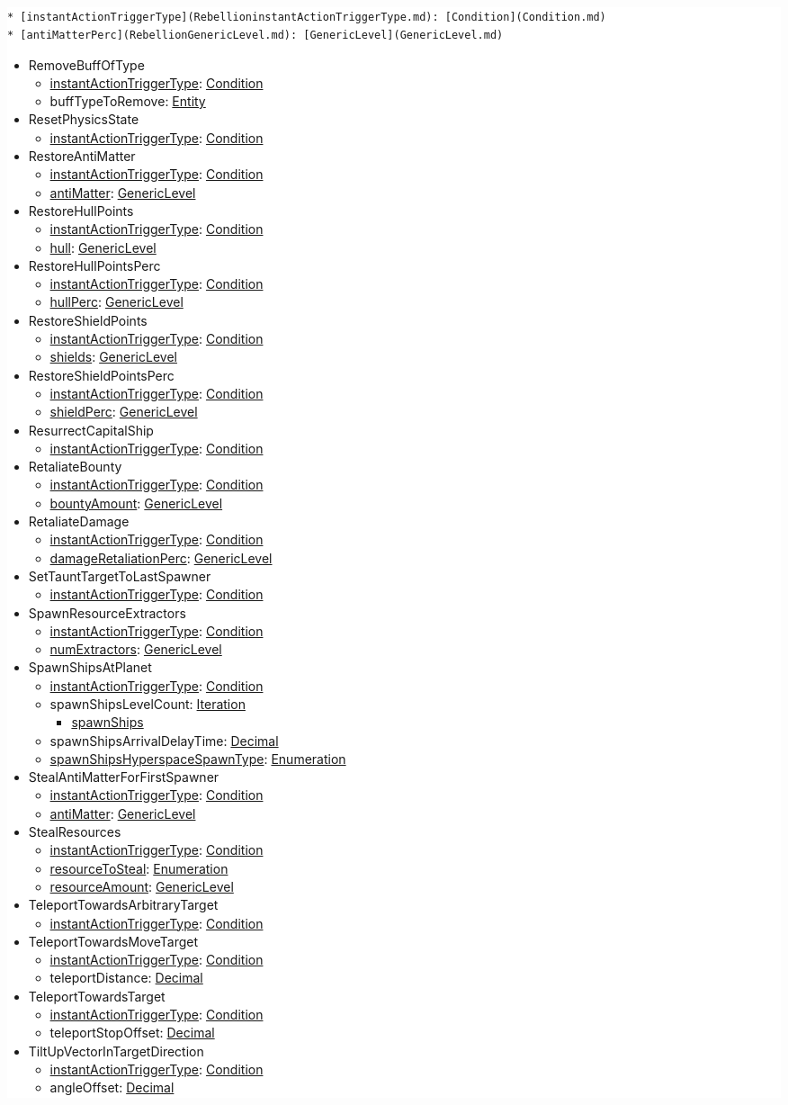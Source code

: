     * [instantActionTriggerType](RebellioninstantActionTriggerType.md): [Condition](Condition.md)
    * [antiMatterPerc](RebellionGenericLevel.md): [GenericLevel](GenericLevel.md)
  * RemoveBuffOfType
    * [instantActionTriggerType](RebellioninstantActionTriggerType.md): [Condition](Condition.md)
    * buffTypeToRemove: [Entity](Entity.md)
  * ResetPhysicsState
    * [instantActionTriggerType](RebellioninstantActionTriggerType.md): [Condition](Condition.md)
  * RestoreAntiMatter
    * [instantActionTriggerType](RebellioninstantActionTriggerType.md): [Condition](Condition.md)
    * [antiMatter](RebellionGenericLevel.md): [GenericLevel](GenericLevel.md)
  * RestoreHullPoints
    * [instantActionTriggerType](RebellioninstantActionTriggerType.md): [Condition](Condition.md)
    * [hull](RebellionGenericLevel.md): [GenericLevel](GenericLevel.md)
  * RestoreHullPointsPerc
    * [instantActionTriggerType](RebellioninstantActionTriggerType.md): [Condition](Condition.md)
    * [hullPerc](RebellionGenericLevel.md): [GenericLevel](GenericLevel.md)
  * RestoreShieldPoints
    * [instantActionTriggerType](RebellioninstantActionTriggerType.md): [Condition](Condition.md)
    * [shields](RebellionGenericLevel.md): [GenericLevel](GenericLevel.md)
  * RestoreShieldPointsPerc
    * [instantActionTriggerType](RebellioninstantActionTriggerType.md): [Condition](Condition.md)
    * [shieldPerc](RebellionGenericLevel.md): [GenericLevel](GenericLevel.md)
  * ResurrectCapitalShip
    * [instantActionTriggerType](RebellioninstantActionTriggerType.md): [Condition](Condition.md)
  * RetaliateBounty
    * [instantActionTriggerType](RebellioninstantActionTriggerType.md): [Condition](Condition.md)
    * [bountyAmount](RebellionGenericLevel.md): [GenericLevel](GenericLevel.md)
  * RetaliateDamage
    * [instantActionTriggerType](RebellioninstantActionTriggerType.md): [Condition](Condition.md)
    * [damageRetaliationPerc](RebellionGenericLevel.md): [GenericLevel](GenericLevel.md)
  * SetTauntTargetToLastSpawner
    * [instantActionTriggerType](RebellioninstantActionTriggerType.md): [Condition](Condition.md)
  * SpawnResourceExtractors
    * [instantActionTriggerType](RebellioninstantActionTriggerType.md): [Condition](Condition.md)
    * [numExtractors](RebellionGenericLevel.md): [GenericLevel](GenericLevel.md)
  * SpawnShipsAtPlanet
    * [instantActionTriggerType](RebellioninstantActionTriggerType.md): [Condition](Condition.md)
    * spawnShipsLevelCount: [Iteration](Iteration.md)
      * [spawnShips](RebellionspawnShips.md)
    * spawnShipsArrivalDelayTime: [Decimal](Decimal.md)
    * [spawnShipsHyperspaceSpawnType](RebellionspawnShipsHyperspaceSpawnType.md): [Enumeration](Enumeration.md)
  * StealAntiMatterForFirstSpawner
    * [instantActionTriggerType](RebellioninstantActionTriggerType.md): [Condition](Condition.md)
    * [antiMatter](RebellionGenericLevel.md): [GenericLevel](GenericLevel.md)
  * StealResources
    * [instantActionTriggerType](RebellioninstantActionTriggerType.md): [Condition](Condition.md)
    * [resourceToSteal](RebellionresourceToSteal.md): [Enumeration](Enumeration.md)
    * [resourceAmount](RebellionGenericLevel.md): [GenericLevel](GenericLevel.md)
  * TeleportTowardsArbitraryTarget
    * [instantActionTriggerType](RebellioninstantActionTriggerType.md): [Condition](Condition.md)
  * TeleportTowardsMoveTarget
    * [instantActionTriggerType](RebellioninstantActionTriggerType.md): [Condition](Condition.md)
    * teleportDistance: [Decimal](Decimal.md)
  * TeleportTowardsTarget
    * [instantActionTriggerType](RebellioninstantActionTriggerType.md): [Condition](Condition.md)
    * teleportStopOffset: [Decimal](Decimal.md)
  * TiltUpVectorInTargetDirection
    * [instantActionTriggerType](RebellioninstantActionTriggerType.md): [Condition](Condition.md)
    * angleOffset: [Decimal](Decimal.md)